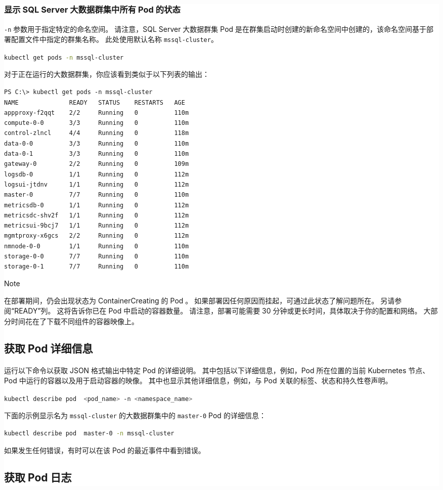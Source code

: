 ### <a name="show-status-of-all-pods-in-the-sql-server-big-data-cluster"></a>显示 SQL Server 大数据群集中所有 Pod 的状态

`-n` 参数用于指定特定的命名空间。 请注意，SQL Server 大数据群集 Pod 是在群集启动时创建的新命名空间中创建的，该命名空间基于部署配置文件中指定的群集名称。 此处使用默认名称 `mssql-cluster`。

```bash
kubectl get pods -n mssql-cluster
```

对于正在运行的大数据群集，你应该看到类似于以下列表的输出：

```output
PS C:\> kubectl get pods -n mssql-cluster
NAME              READY   STATUS    RESTARTS   AGE
appproxy-f2qqt    2/2     Running   0          110m
compute-0-0       3/3     Running   0          110m
control-zlncl     4/4     Running   0          118m
data-0-0          3/3     Running   0          110m
data-0-1          3/3     Running   0          110m
gateway-0         2/2     Running   0          109m
logsdb-0          1/1     Running   0          112m
logsui-jtdnv      1/1     Running   0          112m
master-0          7/7     Running   0          110m
metricsdb-0       1/1     Running   0          112m
metricsdc-shv2f   1/1     Running   0          112m
metricsui-9bcj7   1/1     Running   0          112m
mgmtproxy-x6gcs   2/2     Running   0          112m
nmnode-0-0        1/1     Running   0          110m
storage-0-0       7/7     Running   0          110m
storage-0-1       7/7     Running   0          110m
```

> [!NOTE]
> 在部署期间，仍会出现状态为 ContainerCreating 的 Pod 。 如果部署因任何原因而挂起，可通过此状态了解问题所在。 另请参阅“READY”列。 这将告诉你已在 Pod 中启动的容器数量。 请注意，部署可能需要 30 分钟或更长时间，具体取决于你的配置和网络。 大部分时间花在了下载不同组件的容器映像上。

## <a name="get-pod-details"></a>获取 Pod 详细信息

运行以下命令以获取 JSON 格式输出中特定 Pod 的详细说明。 其中包括以下详细信息，例如，Pod 所在位置的当前 Kubernetes 节点、Pod 中运行的容器以及用于启动容器的映像。 其中也显示其他详细信息，例如，与 Pod 关联的标签、状态和持久性卷声明。

```bash
kubectl describe pod  <pod_name> -n <namespace_name>
```

下面的示例显示名为 `mssql-cluster` 的大数据群集中的 `master-0` Pod 的详细信息：

```bash
kubectl describe pod  master-0 -n mssql-cluster
```

如果发生任何错误，有时可以在该 Pod 的最近事件中看到错误。

## <a name="get-pod-logs"></a>获取 Pod 日志
